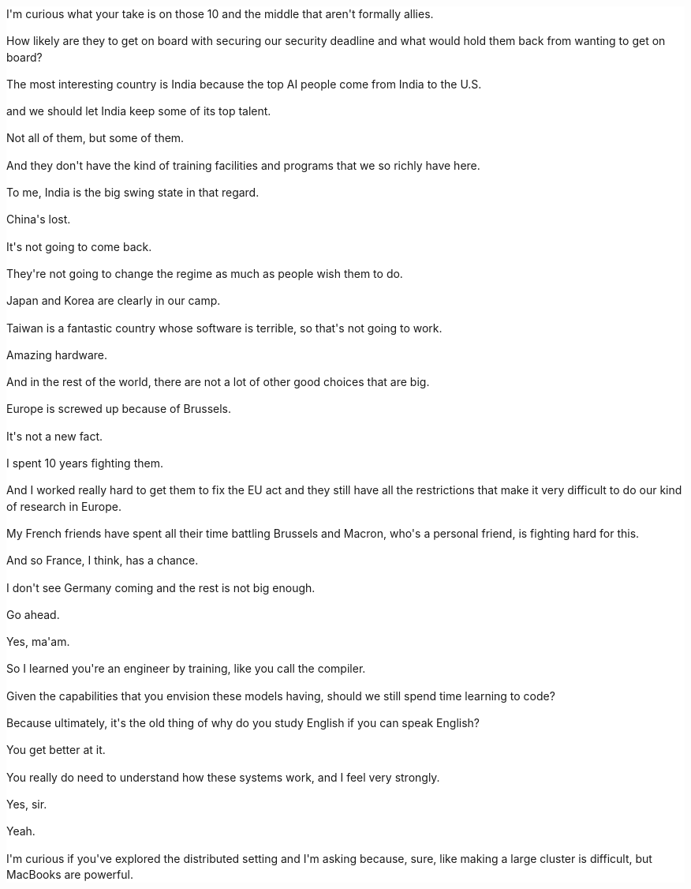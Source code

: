 I'm curious what your take is on those 10 and the middle that aren't formally allies.

How likely are they to get on board with securing our security deadline and what would hold them back from wanting to get on board?

The most interesting country is India because the top AI people come from India to the U.S.

and we should let India keep some of its top talent.

Not all of them, but some of them.

And they don't have the kind of training facilities and programs that we so richly have here.

To me, India is the big swing state in that regard.

China's lost.

It's not going to come back.

They're not going to change the regime as much as people wish them to do.

Japan and Korea are clearly in our camp.

Taiwan is a fantastic country whose software is terrible, so that's not going to work.

Amazing hardware.

And in the rest of the world, there are not a lot of other good choices that are big.

Europe is screwed up because of Brussels.

It's not a new fact.

I spent 10 years fighting them.

And I worked really hard to get them to fix the EU act and they still have all the restrictions that make it very difficult to do our kind of research in Europe.

My French friends have spent all their time battling Brussels and Macron, who's a personal friend, is fighting hard for this.

And so France, I think, has a chance.

I don't see Germany coming and the rest is not big enough.

Go ahead.

Yes, ma'am.

So I learned you're an engineer by training, like you call the compiler.

Given the capabilities that you envision these models having, should we still spend time learning to code?

Because ultimately, it's the old thing of why do you study English if you can speak English?

You get better at it.

You really do need to understand how these systems work, and I feel very strongly.

Yes, sir.

Yeah.

I'm curious if you've explored the distributed setting and I'm asking because, sure, like making a large cluster is difficult, but MacBooks are powerful.
